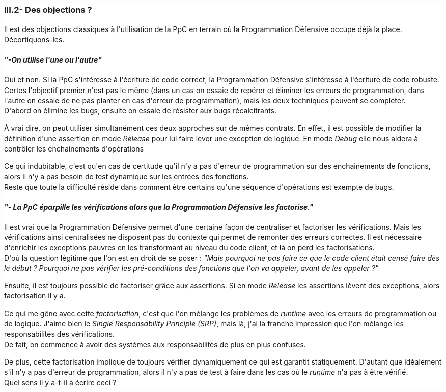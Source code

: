 ### III.2- Des objections ?

Il est des objections classiques à l'utilisation de la PpC en terrain où la
Programmation Défensive occupe déjà la place. Décortiquons-les.

#### *"-On utilise l'une ou l'autre"*
Oui et non. Si la PpC s'intéresse à l'écriture de code correct, la
Programmation Défensive s'intéresse à l'écriture de code robuste. Certes
l'objectif premier n'est pas le même (dans un cas on essaie de repérer et
éliminer les erreurs de programmation, dans l'autre on essaie de ne pas planter
en cas d'erreur de programmation), mais les deux techniques peuvent se
compléter.  
D'abord on élimine les bugs, ensuite on essaie de résister aux bugs
récalcitrants.

À vrai dire, on peut utiliser simultanément ces deux approches sur de mêmes
contrats. En effet, il est possible de modifier la définition d'une assertion
en mode _Release_ pour lui faire lever une exception de logique. En mode
_Debug_ elle nous aidera à contrôler les enchainements d'opérations

Ce qui indubitable, c'est qu'en cas de certitude qu'il n'y a pas d'erreur de
programmation sur des enchainements de fonctions, alors il n'y a pas besoin de
test dynamique sur les entrées des fonctions.  
Reste que toute la difficulté réside dans comment être certains qu'une séquence
d'opérations est exempte de bugs.

#### *"- La PpC éparpille les vérifications alors que la Programmation Défensive les factorise."*
Il est vrai que la Programmation Défensive permet d'une certaine façon de
centraliser et factoriser les vérifications. Mais les vérifications ainsi
centralisées ne disposent pas du contexte qui permet de remonter des erreurs
correctes. Il est nécessaire d'enrichir les exceptions pauvres en les
transformant au niveau du code client, et là on perd les factorisations.  
D'où la question légitime que l'on est en droit de se poser : *"Mais pourquoi ne
pas faire ce que le code client était censé faire dès le début ? Pourquoi ne
pas vérifier les pré-conditions des fonctions que l'on va appeler, avant de les
appeler ?"*

Ensuite, il est toujours possible de factoriser grâce aux assertions. Si en
mode _Release_ les assertions lèvent des exceptions, alors factorisation il y
a.

Ce qui me gêne avec cette _factorisation_, c'est que l'on mélange les problèmes
de _runtime_ avec les erreurs de programmation ou de logique. J'aime bien le
[_Single Responsability Principle (SRP)_](http://en.wikipedia.org/wiki/Single_responsibility_principle),
mais là, j'ai la franche impression que l'on mélange les responsabilités des
vérifications.  
De fait, on commence à avoir des systèmes aux responsabilités de plus en plus
confuses.

De plus, cette factorisation implique de toujours vérifier dynamiquement ce qui
est garantit statiquement. D'autant que idéalement s'il n'y a pas d'erreur de
programmation, alors il n'y a pas de test à faire dans les cas où le _runtime_
n'a pas à être vérifié.  
Quel sens il y a-t-il à écrire ceci ? 
